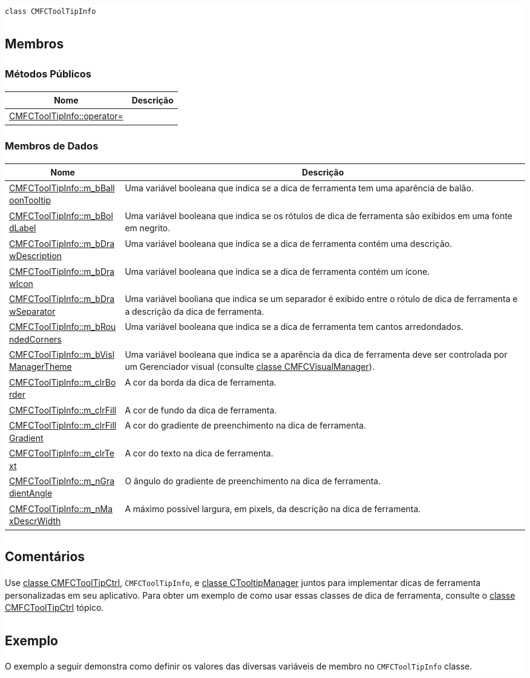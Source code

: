 ```
class CMFCToolTipInfo
```

## <a name="members"></a>Membros

### <a name="public-methods"></a>Métodos Públicos

|Nome|Descrição|
|----------|-----------------|
|[CMFCToolTipInfo::operator=](#operator_eq)||

### <a name="data-members"></a>Membros de Dados

|Nome|Descrição|
|----------|-----------------|
|[CMFCToolTipInfo::m_bBalloonTooltip](#m_bballoontooltip)|Uma variável booleana que indica se a dica de ferramenta tem uma aparência de balão.|
|[CMFCToolTipInfo::m_bBoldLabel](#m_bboldlabel)|Uma variável booleana que indica se os rótulos de dica de ferramenta são exibidos em uma fonte em negrito.|
|[CMFCToolTipInfo::m_bDrawDescription](#m_bdrawdescription)|Uma variável booleana que indica se a dica de ferramenta contém uma descrição.|
|[CMFCToolTipInfo::m_bDrawIcon](#m_bdrawicon)|Uma variável booleana que indica se a dica de ferramenta contém um ícone.|
|[CMFCToolTipInfo::m_bDrawSeparator](#m_bdrawseparator)|Uma variável booliana que indica se um separador é exibido entre o rótulo de dica de ferramenta e a descrição da dica de ferramenta.|
|[CMFCToolTipInfo::m_bRoundedCorners](#m_broundedcorners)|Uma variável booleana que indica se a dica de ferramenta tem cantos arredondados.|
|[CMFCToolTipInfo::m_bVislManagerTheme](#m_bvislmanagertheme)|Uma variável booleana que indica se a aparência da dica de ferramenta deve ser controlada por um Gerenciador visual (consulte [classe CMFCVisualManager](../../mfc/reference/cmfcvisualmanager-class.md)).|
|[CMFCToolTipInfo::m_clrBorder](#m_clrborder)|A cor da borda da dica de ferramenta.|
|[CMFCToolTipInfo::m_clrFill](#m_clrfill)|A cor de fundo da dica de ferramenta.|
|[CMFCToolTipInfo::m_clrFillGradient](#m_clrfillgradient)|A cor do gradiente de preenchimento na dica de ferramenta.|
|[CMFCToolTipInfo::m_clrText](#m_clrtext)|A cor do texto na dica de ferramenta.|
|[CMFCToolTipInfo::m_nGradientAngle](#m_ngradientangle)|O ângulo do gradiente de preenchimento na dica de ferramenta.|
|[CMFCToolTipInfo::m_nMaxDescrWidth](#m_nmaxdescrwidth)|A máximo possível largura, em pixels, da descrição na dica de ferramenta.|

## <a name="remarks"></a>Comentários

Use [classe CMFCToolTipCtrl](../../mfc/reference/cmfctooltipctrl-class.md), `CMFCToolTipInfo`, e [classe CTooltipManager](../../mfc/reference/ctooltipmanager-class.md) juntos para implementar dicas de ferramenta personalizadas em seu aplicativo. Para obter um exemplo de como usar essas classes de dica de ferramenta, consulte o [classe CMFCToolTipCtrl](../../mfc/reference/cmfctooltipctrl-class.md) tópico.

## <a name="example"></a>Exemplo

O exemplo a seguir demonstra como definir os valores das diversas variáveis de membro no `CMFCToolTipInfo` classe.
